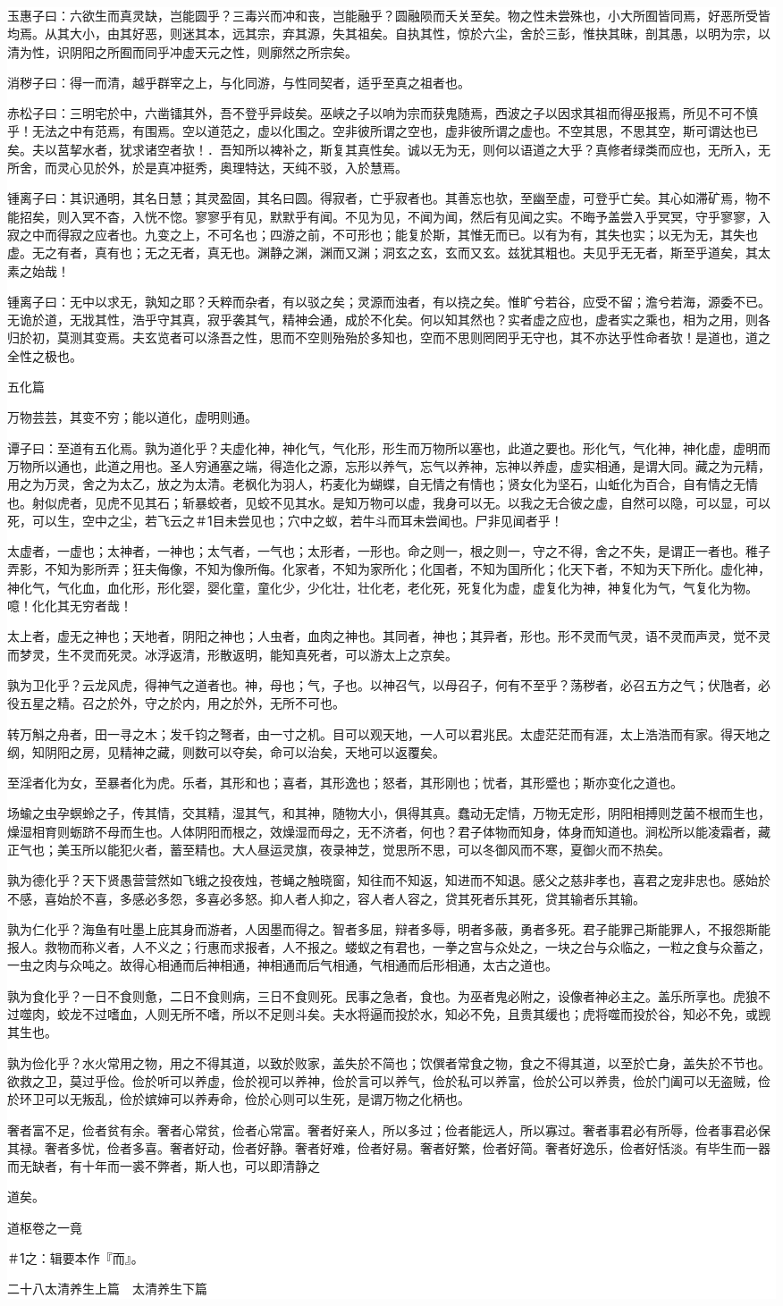玉惠子曰：六欲生而真灵缺，岂能圆乎？三毒兴而冲和丧，岂能融乎？圆融陨而夭关至矣。物之性未尝殊也，小大所囿皆同焉，好恶所受皆均焉。从其大小，由其好恶，则迷其本，远其宗，弃其源，失其祖矣。自执其性，惊於六尘，舍於三彭，惟抉其昧，剖其愚，以明为宗，以清为性，识阴阳之所囿而同乎冲虚天元之性，则廓然之所宗矣。  

消秽子曰：得一而清，越乎群宰之上，与化同游，与性同契者，适乎至真之祖者也。  

赤松子曰：三明宅於中，六凿镭其外，吾不登乎异歧矣。巫峡之子以响为宗而获鬼随焉，西波之子以因求其祖而得巫报焉，所见不可不慎乎！无法之中有范焉，有围焉。空以道范之，虚以化围之。空非彼所谓之空也，虚非彼所谓之虚也。不空其思，不思其空，斯可谓达也已矣。夫以莒挈水者，犹求诸空者欤！．吾知所以裨补之，斯复其真性矣。诚以无为无，则何以语道之大乎？真修者绿类而应也，无所入，无所舍，而灵心见於外，於是真冲挺秀，奥理特达，天纯不驳，入於慧焉。  

锺离子曰：其识通明，其名日慧；其灵盈固，其名曰圆。得寂者，亡乎寂者也。其善忘也欤，至幽至虚，可登乎亡矣。其心如滞矿焉，物不能招矣，则入冥不杳，入恍不惚。寥寥乎有见，默默乎有闻。不见为见，不闻为闻，然后有见闻之实。不晦予盖尝入乎冥冥，守乎寥寥，入寂之中而得寂之应者也。九变之上，不可名也；四游之前，不可形也；能复於斯，其惟无而已。以有为有，其失也实；以无为无，其失也虚。无之有者，真有也；无之无者，真无也。渊静之渊，渊而又渊；洞玄之玄，玄而又玄。兹犹其粗也。夫见乎无无者，斯至乎道矣，其太素之始哉！  

锺离子曰：无中以求无，孰知之耶？夭粹而杂者，有以驳之矣；灵源而浊者，有以挠之矣。惟旷兮若谷，应受不留；澹兮若海，源委不已。无诡於道，无戕其性，浩乎守其真，寂乎袭其气，精神会通，成於不化矣。何以知其然也？实者虚之应也，虚者实之乘也，相为之用，则各归於初，莫测其变焉。夫玄览者可以涤吾之性，思而不空则殆殆於多知也，空而不思则罔罔乎无守也，其不亦达乎性命者欤！是道也，道之全性之极也。  

五化篇  

万物芸芸，其变不穷；能以道化，虚明则通。  

谭子曰：至道有五化焉。孰为道化乎？夫虚化神，神化气，气化形，形生而万物所以塞也，此道之要也。形化气，气化神，神化虚，虚明而万物所以通也，此道之用也。圣人穷通塞之端，得造化之源，忘形以养气，忘气以养神，忘神以养虚，虚实相通，是谓大同。藏之为元精，用之为万灵，舍之为太乙，放之为太清。老枫化为羽人，朽麦化为蝴蝶，自无情之有情也；贤女化为坚石，山蚯化为百合，自有情之无情也。射似虎者，见虎不见其石；斩暴蛟者，见蛟不见其水。是知万物可以虚，我身可以无。以我之无合彼之虚，自然可以隐，可以显，可以死，可以生，空中之尘，若飞云之＃1目未尝见也；穴中之蚁，若牛斗而耳未尝闻也。尸非见闻者乎！  

太虚者，一虚也；太神者，一神也；太气者，一气也；太形者，一形也。命之则一，根之则一，守之不得，舍之不失，是谓正一者也。稚子弄影，不知为影所弄；狂夫侮像，不知为像所侮。化家者，不知为家所化；化国者，不知为国所化；化天下者，不知为天下所化。虚化神，神化气，气化血，血化形，形化婴，婴化童，童化少，少化壮，壮化老，老化死，死复化为虚，虚复化为神，神复化为气，气复化为物。噫！化化其无穷者哉！  

太上者，虚无之神也；天地者，阴阳之神也；人虫者，血肉之神也。其同者，神也；其异者，形也。形不灵而气灵，语不灵而声灵，觉不灵而梦灵，生不灵而死灵。冰浮返清，形散返明，能知真死者，可以游太上之京矣。  

孰为卫化乎？云龙风虎，得神气之道者也。神，母也；气，子也。以神召气，以母召子，何有不至乎？荡秽者，必召五方之气；伏虺者，必役五星之精。召之於外，守之於内，用之於外，无所不可也。  

转万斛之舟者，田一寻之木；发千钧之弩者，由一寸之机。目可以观天地，一人可以君兆民。太虚茫茫而有涯，太上浩浩而有家。得天地之纲，知阴阳之房，见精神之藏，则数可以夺矣，命可以治矣，天地可以返覆矣。  

至淫者化为女，至暴者化为虎。乐者，其形和也；喜者，其形逸也；怒者，其形刚也；忧者，其形蹙也；斯亦变化之道也。  

场蝓之虫孕螟蛉之子，传其情，交其精，湿其气，和其神，随物大小，俱得其真。蠢动无定情，万物无定形，阴阳相搏则芝菌不根而生也，燥湿相育则蛎跻不母而生也。人体阴阳而根之，效燥湿而母之，无不济者，何也？君子体物而知身，体身而知道也。涧松所以能凌霜者，藏正气也；美玉所以能犯火者，蓄至精也。大人昼运灵旗，夜录神芝，觉思所不思，可以冬御风而不寒，夏御火而不热矣。  

孰为德化乎？天下贤愚营营然如飞蛾之投夜烛，苍蝇之触晓窗，知往而不知返，知进而不知退。感父之慈非孝也，喜君之宠非忠也。感始於不感，喜始於不喜，多感必多怨，多喜必多怒。抑人者人抑之，容人者人容之，贷其死者乐其死，贷其输者乐其输。  

孰为仁化乎？海鱼有吐墨上庇其身而游者，人因墨而得之。智者多屈，辩者多辱，明者多蔽，勇者多死。君子能罪己斯能罪人，不报怨斯能报人。救物而称义者，人不义之；行惠而求报者，人不报之。蝼蚁之有君也，一拳之宫与众处之，一块之台与众临之，一粒之食与众蓄之，一虫之肉与众吨之。故得心相通而后神相通，神相通而后气相通，气相通而后形相通，太古之道也。  

孰为食化乎？一日不食则惫，二日不食则病，三日不食则死。民事之急者，食也。为巫者鬼必附之，设像者神必主之。盖乐所享也。虎狼不过噬肉，蛟龙不过嗜血，人则无所不嗜，所以不足则斗矣。夫水将逼而投於水，知必不免，且贵其缓也；虎将噬而投於谷，知必不免，或觊其生也。  

孰为俭化乎？水火常用之物，用之不得其道，以致於败家，盖失於不简也；饮僎者常食之物，食之不得其道，以至於亡身，盖失於不节也。欲救之卫，莫过乎俭。俭於听可以养虚，俭於视可以养神，俭於言可以养气，俭於私可以养富，俭於公可以养贵，俭於门阖可以无盗贼，俭於环卫可以无叛乱，俭於嫔婶可以养寿命，俭於心则可以生死，是谓万物之化柄也。  

奢者富不足，俭者贫有余。奢者心常贫，俭者心常富。奢者好亲人，所以多过；俭者能远人，所以寡过。奢者事君必有所辱，俭者事君必保其禄。奢者多忧，俭者多喜。奢者好动，俭者好静。奢者好难，俭者好易。奢者好繁，俭者好简。奢者好逸乐，俭者好恬淡。有毕生而一器而无缺者，有十年而一裘不弊者，斯人也，可以即清静之  

道矣。  

道枢卷之一竟  

＃1之：辑要本作『而』。  

二十八太清养生上篇　太清养生下篇  
